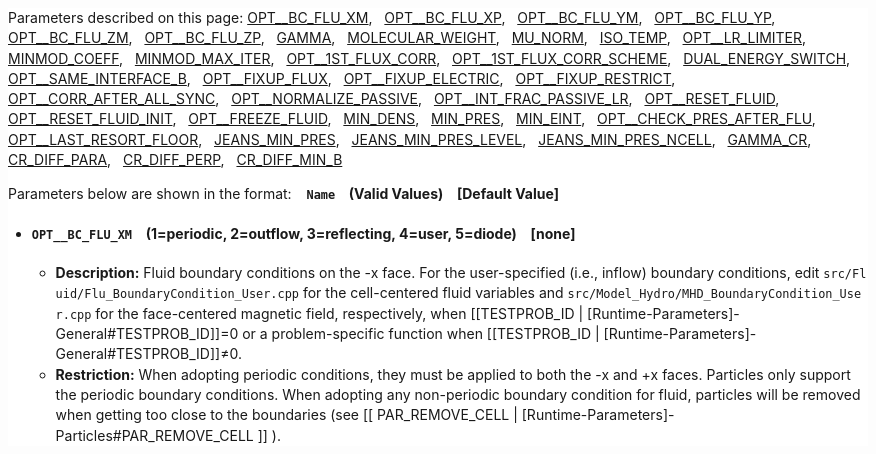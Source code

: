 Parameters described on this page:
[OPT__BC_FLU_XM](#OPT__BC_FLU_XM), &nbsp;
[OPT__BC_FLU_XP](#OPT__BC_FLU_XP), &nbsp;
[OPT__BC_FLU_YM](#OPT__BC_FLU_YM), &nbsp;
[OPT__BC_FLU_YP](#OPT__BC_FLU_YP), &nbsp;
[OPT__BC_FLU_ZM](#OPT__BC_FLU_ZM), &nbsp;
[OPT__BC_FLU_ZP](#OPT__BC_FLU_ZP), &nbsp;
[GAMMA](#GAMMA), &nbsp;
[MOLECULAR_WEIGHT](#MOLECULAR_WEIGHT), &nbsp;
[MU_NORM](#MU_NORM), &nbsp;
[ISO_TEMP](#ISO_TEMP), &nbsp;
[OPT__LR_LIMITER](#OPT__LR_LIMITER), &nbsp;
[MINMOD_COEFF](#MINMOD_COEFF), &nbsp;
[MINMOD_MAX_ITER](#MINMOD_MAX_ITER), &nbsp;
[OPT__1ST_FLUX_CORR](#OPT__1ST_FLUX_CORR), &nbsp;
[OPT__1ST_FLUX_CORR_SCHEME](#OPT__1ST_FLUX_CORR_SCHEME), &nbsp;
[DUAL_ENERGY_SWITCH](#DUAL_ENERGY_SWITCH), &nbsp;
[OPT__SAME_INTERFACE_B](#OPT__SAME_INTERFACE_B), &nbsp;
[OPT__FIXUP_FLUX](#OPT__FIXUP_FLUX), &nbsp;
[OPT__FIXUP_ELECTRIC](#OPT__FIXUP_ELECTRIC), &nbsp;
[OPT__FIXUP_RESTRICT](#OPT__FIXUP_RESTRICT), &nbsp;
[OPT__CORR_AFTER_ALL_SYNC](#OPT__CORR_AFTER_ALL_SYNC), &nbsp;
[OPT__NORMALIZE_PASSIVE](#OPT__NORMALIZE_PASSIVE), &nbsp;
[OPT__INT_FRAC_PASSIVE_LR](#OPT__INT_FRAC_PASSIVE_LR), &nbsp;
[OPT__RESET_FLUID](#OPT__RESET_FLUID), &nbsp;
[OPT__RESET_FLUID_INIT](#OPT__RESET_FLUID_INIT), &nbsp;
[OPT__FREEZE_FLUID](#OPT__FREEZE_FLUID), &nbsp;
[MIN_DENS](#MIN_DENS), &nbsp;
[MIN_PRES](#MIN_PRES), &nbsp;
[MIN_EINT](#MIN_EINT), &nbsp;
[OPT__CHECK_PRES_AFTER_FLU](#OPT__CHECK_PRES_AFTER_FLU), &nbsp;
[OPT__LAST_RESORT_FLOOR](#OPT__LAST_RESORT_FLOOR), &nbsp;
[JEANS_MIN_PRES](#JEANS_MIN_PRES), &nbsp;
[JEANS_MIN_PRES_LEVEL](#JEANS_MIN_PRES_LEVEL), &nbsp;
[JEANS_MIN_PRES_NCELL](#JEANS_MIN_PRES_NCELL), &nbsp;
[GAMMA_CR](#GAMMA_CR), &nbsp;
[CR_DIFF_PARA](#CR_DIFF_PARA), &nbsp;
[CR_DIFF_PERP](#CR_DIFF_PERP), &nbsp;
[CR_DIFF_MIN_B](#CR_DIFF_MIN_B) &nbsp;


Parameters below are shown in the format: &ensp; **`Name` &ensp; (Valid Values) &ensp; [Default Value]**

<a name="OPT__BC_FLU_XM"></a>
* #### `OPT__BC_FLU_XM` &ensp; (1=periodic, 2=outflow, 3=reflecting, 4=user, 5=diode) &ensp; [none]
    * **Description:**
Fluid boundary conditions on the -x face.
For the user-specified (i.e., inflow) boundary conditions, edit
`src/Fluid/Flu_BoundaryCondition_User.cpp`
for the cell-centered fluid variables and
`src/Model_Hydro/MHD_BoundaryCondition_User.cpp`
for the face-centered magnetic field, respectively,
when [[TESTPROB_ID | [Runtime-Parameters]-General#TESTPROB_ID]]=0
or a problem-specific function
when [[TESTPROB_ID | [Runtime-Parameters]-General#TESTPROB_ID]]&#8800;0.
    * **Restriction:**
When adopting periodic conditions, they must be applied to both the -x and +x faces.
Particles only support the periodic boundary conditions. When adopting any non-periodic
boundary condition for fluid, particles will be removed when getting too close
to the boundaries (see [[ PAR_REMOVE_CELL | [Runtime-Parameters]-Particles#PAR_REMOVE_CELL ]] ).

